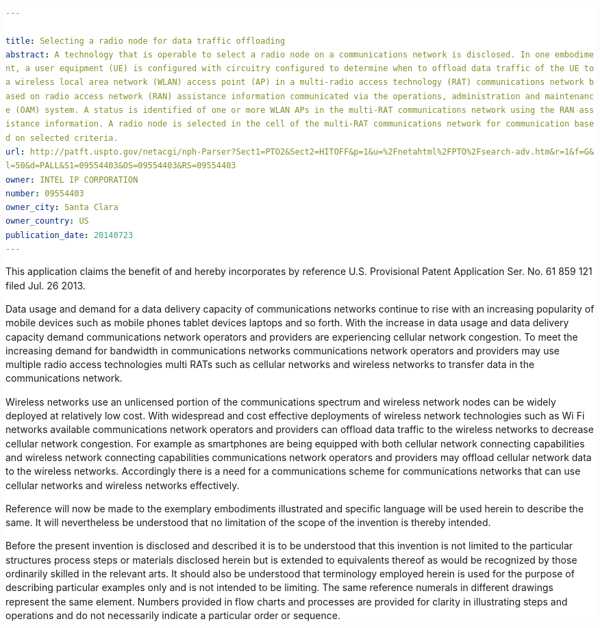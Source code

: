 ```yaml
---

title: Selecting a radio node for data traffic offloading
abstract: A technology that is operable to select a radio node on a communications network is disclosed. In one embodiment, a user equipment (UE) is configured with circuitry configured to determine when to offload data traffic of the UE to a wireless local area network (WLAN) access point (AP) in a multi-radio access technology (RAT) communications network based on radio access network (RAN) assistance information communicated via the operations, administration and maintenance (OAM) system. A status is identified of one or more WLAN APs in the multi-RAT communications network using the RAN assistance information. A radio node is selected in the cell of the multi-RAT communications network for communication based on selected criteria.
url: http://patft.uspto.gov/netacgi/nph-Parser?Sect1=PTO2&Sect2=HITOFF&p=1&u=%2Fnetahtml%2FPTO%2Fsearch-adv.htm&r=1&f=G&l=50&d=PALL&S1=09554403&OS=09554403&RS=09554403
owner: INTEL IP CORPORATION
number: 09554403
owner_city: Santa Clara
owner_country: US
publication_date: 20140723
---
```

This application claims the benefit of and hereby incorporates by reference U.S. Provisional Patent Application Ser. No. 61 859 121 filed Jul. 26 2013.

Data usage and demand for a data delivery capacity of communications networks continue to rise with an increasing popularity of mobile devices such as mobile phones tablet devices laptops and so forth. With the increase in data usage and data delivery capacity demand communications network operators and providers are experiencing cellular network congestion. To meet the increasing demand for bandwidth in communications networks communications network operators and providers may use multiple radio access technologies multi RATs such as cellular networks and wireless networks to transfer data in the communications network.

Wireless networks use an unlicensed portion of the communications spectrum and wireless network nodes can be widely deployed at relatively low cost. With widespread and cost effective deployments of wireless network technologies such as Wi Fi networks available communications network operators and providers can offload data traffic to the wireless networks to decrease cellular network congestion. For example as smartphones are being equipped with both cellular network connecting capabilities and wireless network connecting capabilities communications network operators and providers may offload cellular network data to the wireless networks. Accordingly there is a need for a communications scheme for communications networks that can use cellular networks and wireless networks effectively.

Reference will now be made to the exemplary embodiments illustrated and specific language will be used herein to describe the same. It will nevertheless be understood that no limitation of the scope of the invention is thereby intended.

Before the present invention is disclosed and described it is to be understood that this invention is not limited to the particular structures process steps or materials disclosed herein but is extended to equivalents thereof as would be recognized by those ordinarily skilled in the relevant arts. It should also be understood that terminology employed herein is used for the purpose of describing particular examples only and is not intended to be limiting. The same reference numerals in different drawings represent the same element. Numbers provided in flow charts and processes are provided for clarity in illustrating steps and operations and do not necessarily indicate a particular order or sequence.
